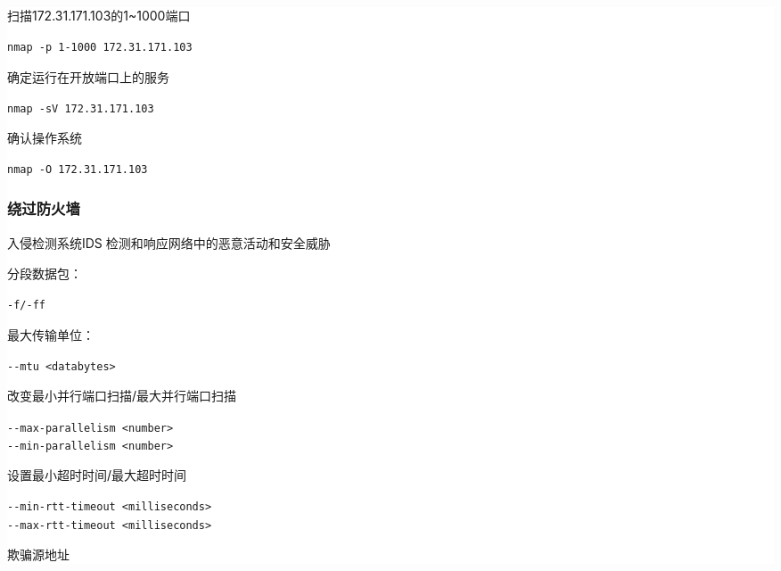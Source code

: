

扫描172.31.171.103的1~1000端口

```
nmap -p 1-1000 172.31.171.103
```



确定运行在开放端口上的服务

```
nmap -sV 172.31.171.103
```



确认操作系统

```
nmap -O 172.31.171.103
```



### 绕过防火墙

入侵检测系统IDS 检测和响应网络中的恶意活动和安全威胁





分段数据包：

```
-f/-ff 
```



最大传输单位：

```
--mtu <databytes>
```



改变最小并行端口扫描/最大并行端口扫描

```
--max-parallelism <number>
--min-parallelism <number>
```



设置最小超时时间/最大超时时间

```
--min-rtt-timeout <milliseconds>
--max-rtt-timeout <milliseconds>
```



欺骗源地址
